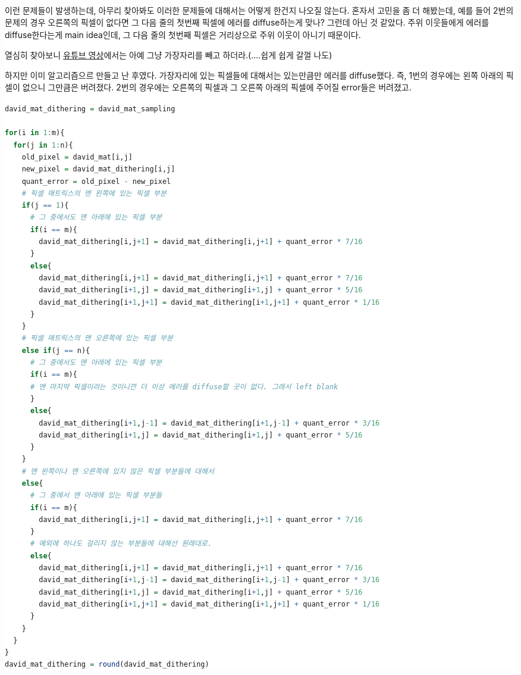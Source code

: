 이런 문제들이 발생하는데, 아무리 찾아봐도 이러한 문제들에 대해서는 어떻게 한건지 나오질 않는다. 혼자서 고민을 좀 더 해봤는데, 예를 들어 2번의 문제의 경우 오른쪽의 픽셀이 없다면 그 다음 줄의 첫번째 픽셀에 에러를 diffuse하는게 맞나? 그런데 아닌 것 같았다. 주위 이웃들에게 에러를 diffuse한다는게 main idea인데, 그 다음 줄의 첫번째 픽셀은 거리상으로 주위 이웃이 아니기 때문이다.

열심히 찾아보니 [유튜브 영상](https://www.youtube.com/watch?v=0L2n8Tg2FwI&t=1527s)에서는 아예 그냥 가장자리를 빼고 하더라.(....쉽게 쉽게 갈껄 나도)

하지만 이미 알고리즘으르 만들고 난 후였다. 가장자리에 있는 픽셀들에 대해서는 있는만큼만 에러를 diffuse했다. 즉, 1번의 경우에는 왼쪽 아래의 픽셀이 없으니 그만큼은 버려졌다. 2번의 경우에는 오른쪽의 픽셀과 그 오른쪽 아래의 픽셀에 주어질 error들은 버려졌고. 

```r
david_mat_dithering = david_mat_sampling

for(i in 1:m){
  for(j in 1:n){
    old_pixel = david_mat[i,j]
    new_pixel = david_mat_dithering[i,j]
    quant_error = old_pixel - new_pixel
    # 픽셀 매트릭스의 맨 왼쪽에 있는 픽셀 부분
    if(j == 1){
      # 그 중에서도 맨 아래에 있는 픽셀 부분
      if(i == m){
        david_mat_dithering[i,j+1] = david_mat_dithering[i,j+1] + quant_error * 7/16
      }
      else{
        david_mat_dithering[i,j+1] = david_mat_dithering[i,j+1] + quant_error * 7/16
        david_mat_dithering[i+1,j] = david_mat_dithering[i+1,j] + quant_error * 5/16
        david_mat_dithering[i+1,j+1] = david_mat_dithering[i+1,j+1] + quant_error * 1/16
      }
    }
    # 픽셀 매트릭스의 맨 오른쪽에 있는 픽셀 부분
    else if(j == n){
      # 그 중에서도 맨 아래에 있는 픽셀 부분
      if(i == m){
      # 맨 마지막 픽셀이라는 것이니깐 더 이상 에러를 diffuse할 곳이 없다. 그래서 left blank
      }
      else{
        david_mat_dithering[i+1,j-1] = david_mat_dithering[i+1,j-1] + quant_error * 3/16
        david_mat_dithering[i+1,j] = david_mat_dithering[i+1,j] + quant_error * 5/16
      }
    }
    # 맨 왼쪽이나 맨 오른쪽에 있지 않은 픽셀 부분들에 대해서
    else{
      # 그 중에서 맨 아래에 있는 픽셀 부분들
      if(i == m){
        david_mat_dithering[i,j+1] = david_mat_dithering[i,j+1] + quant_error * 7/16
      }
      # 예외에 하나도 걸리지 않는 부분들에 대해선 원래대로.
      else{
        david_mat_dithering[i,j+1] = david_mat_dithering[i,j+1] + quant_error * 7/16
        david_mat_dithering[i+1,j-1] = david_mat_dithering[i+1,j-1] + quant_error * 3/16
        david_mat_dithering[i+1,j] = david_mat_dithering[i+1,j] + quant_error * 5/16
        david_mat_dithering[i+1,j+1] = david_mat_dithering[i+1,j+1] + quant_error * 1/16
      }
    }
  }
}
david_mat_dithering = round(david_mat_dithering)
```
